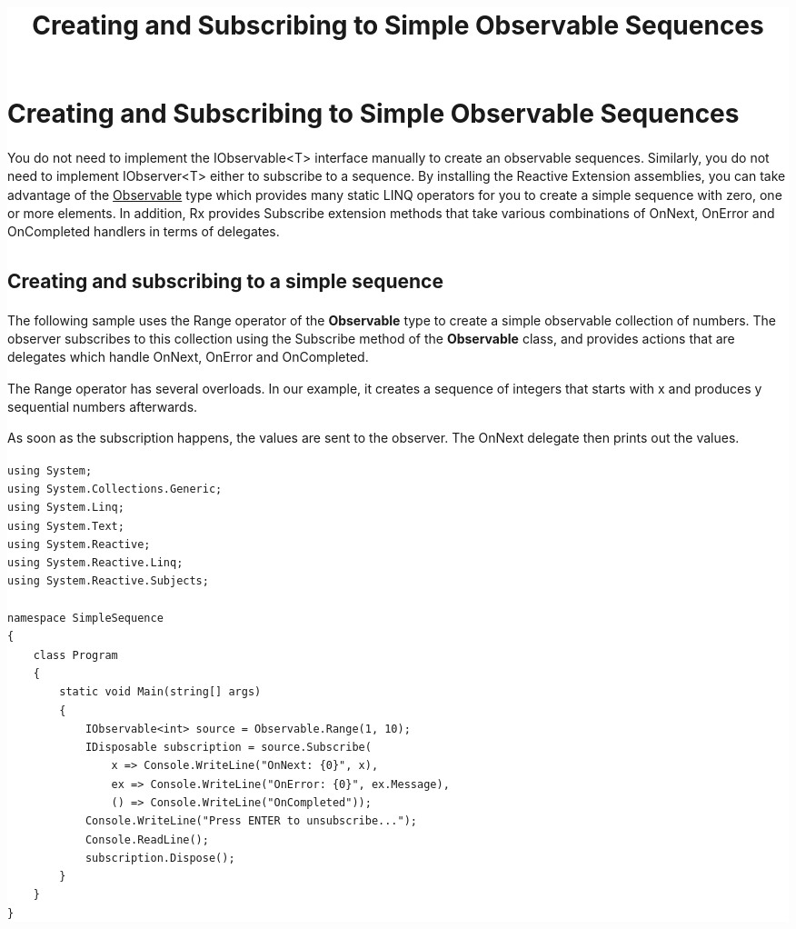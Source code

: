 ﻿---
title: Creating and Subscribing to Simple Observable Sequences
TOCTitle: Creating and Subscribing to Simple Observable Sequences
ms:assetid: 59c77588-9200-428d-bf6a-f71bf757f901
ms:mtpsurl: https://msdn.microsoft.com/en-us/library/Hh242977(v=VS.103)
ms:contentKeyID: 36068262
ms.date: 06/28/2011
mtps_version: v=VS.103
---

# Creating and Subscribing to Simple Observable Sequences

You do not need to implement the IObservable\<T\> interface manually to create an observable sequences. Similarly, you do not need to implement IObserver\<T\> either to subscribe to a sequence. By installing the Reactive Extension assemblies, you can take advantage of the [Observable](hh244252\(v=vs.103\).md) type which provides many static LINQ operators for you to create a simple sequence with zero, one or more elements. In addition, Rx provides Subscribe extension methods that take various combinations of OnNext, OnError and OnCompleted handlers in terms of delegates.

## Creating and subscribing to a simple sequence

The following sample uses the Range operator of the **Observable** type to create a simple observable collection of numbers. The observer subscribes to this collection using the Subscribe method of the **Observable** class, and provides actions that are delegates which handle OnNext, OnError and OnCompleted.

The Range operator has several overloads. In our example, it creates a sequence of integers that starts with x and produces y sequential numbers afterwards. 

As soon as the subscription happens, the values are sent to the observer. The OnNext delegate then prints out the values.

    using System;
    using System.Collections.Generic;
    using System.Linq;
    using System.Text;
    using System.Reactive;
    using System.Reactive.Linq;
    using System.Reactive.Subjects;
    
    namespace SimpleSequence
    {
        class Program
        {
            static void Main(string[] args)
            {
                IObservable<int> source = Observable.Range(1, 10);
                IDisposable subscription = source.Subscribe(
                    x => Console.WriteLine("OnNext: {0}", x),
                    ex => Console.WriteLine("OnError: {0}", ex.Message),
                    () => Console.WriteLine("OnCompleted"));
                Console.WriteLine("Press ENTER to unsubscribe...");
                Console.ReadLine();
                subscription.Dispose();
            }
        }
    }

